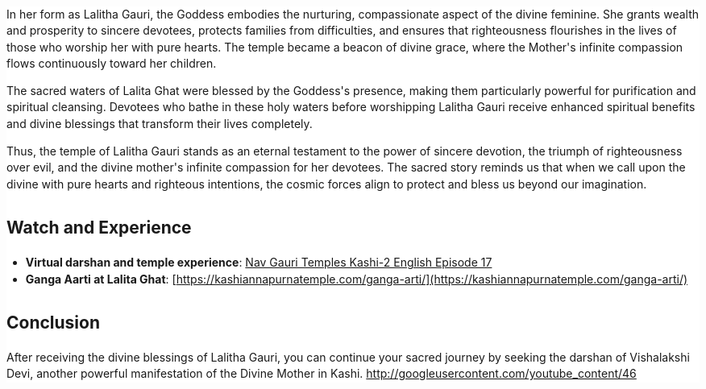 In her form as Lalitha Gauri, the Goddess embodies the nurturing, compassionate aspect of the divine feminine. She grants wealth and prosperity to sincere devotees, protects families from difficulties, and ensures that righteousness flourishes in the lives of those who worship her with pure hearts. The temple became a beacon of divine grace, where the Mother's infinite compassion flows continuously toward her children.

The sacred waters of Lalita Ghat were blessed by the Goddess's presence, making them particularly powerful for purification and spiritual cleansing. Devotees who bathe in these holy waters before worshipping Lalitha Gauri receive enhanced spiritual benefits and divine blessings that transform their lives completely.

Thus, the temple of Lalitha Gauri stands as an eternal testament to the power of sincere devotion, the triumph of righteousness over evil, and the divine mother's infinite compassion for her devotees. The sacred story reminds us that when we call upon the divine with pure hearts and righteous intentions, the cosmic forces align to protect and bless us beyond our imagination.

## Watch and Experience
* **Virtual darshan and temple experience**: [Nav Gauri Temples Kashi-2 English Episode 17](https://www.youtube.com/watch?v=65mhbPpO8XY)
* **Ganga Aarti at Lalita Ghat**: [https://kashiannapurnatemple.com/ganga-arti/](https://kashiannapurnatemple.com/ganga-arti/)

## Conclusion
After receiving the divine blessings of Lalitha Gauri, you can continue your sacred journey by seeking the darshan of Vishalakshi Devi, another powerful manifestation of the Divine Mother in Kashi.
http://googleusercontent.com/youtube_content/46